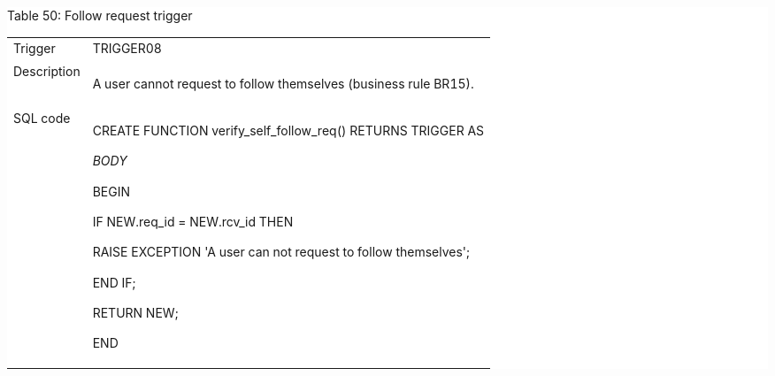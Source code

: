 </div></td>
</tr>
</table>

Table 50: Follow request trigger

<table>
<tr>
<td>

<div>

<div>Trigger</div>
</div></td>
<td>

<div>

<div>TRIGGER08</div>
</div></td>
</tr>
<tr>
<td>

<div>

<div>Description</div>
</div></td>
<td>

<div>

<span dir="">A user cannot request to follow themselves (business rule BR15).</span>

</div></td>
</tr>
<tr>
<td>

<div>

<div>SQL code</div>
</div></td>
<td>

<span dir="">CREATE FUNCTION verify_self_follow_req() RETURNS TRIGGER AS</span>

<span dir="">$BODY$</span>

<span dir="">BEGIN</span>

<span dir="">  IF NEW.req_id = NEW.rcv_id THEN</span>

<span dir="">        RAISE EXCEPTION 'A user can not request to follow themselves';</span>

<span dir="">  END IF;</span>

<span dir="">  RETURN NEW;</span>

<span dir="">END</span>
